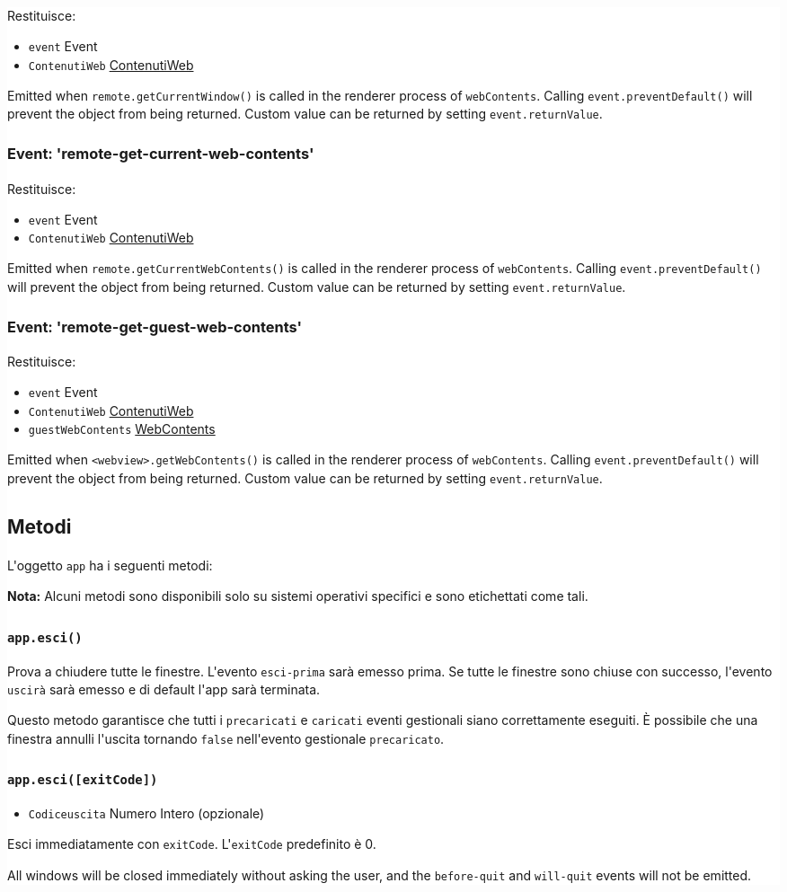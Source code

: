 Restituisce:

* `event` Event
* `ContenutiWeb` [ContenutiWeb](web-contents.md)

Emitted when `remote.getCurrentWindow()` is called in the renderer process of `webContents`. Calling `event.preventDefault()` will prevent the object from being returned. Custom value can be returned by setting `event.returnValue`.

### Event: 'remote-get-current-web-contents'

Restituisce:

* `event` Event
* `ContenutiWeb` [ContenutiWeb](web-contents.md)

Emitted when `remote.getCurrentWebContents()` is called in the renderer process of `webContents`. Calling `event.preventDefault()` will prevent the object from being returned. Custom value can be returned by setting `event.returnValue`.

### Event: 'remote-get-guest-web-contents'

Restituisce:

* `event` Event
* `ContenutiWeb` [ContenutiWeb](web-contents.md)
* `guestWebContents` [WebContents](web-contents.md)

Emitted when `<webview>.getWebContents()` is called in the renderer process of `webContents`. Calling `event.preventDefault()` will prevent the object from being returned. Custom value can be returned by setting `event.returnValue`.

## Metodi

L'oggetto `app` ha i seguenti metodi:

**Nota:** Alcuni metodi sono disponibili solo su sistemi operativi specifici e sono etichettati come tali.

### `app.esci()`

Prova a chiudere tutte le finestre. L'evento `esci-prima` sarà emesso prima. Se tutte le finestre sono chiuse con successo, l'evento `uscirà` sarà emesso e di default l'app sarà terminata.

Questo metodo garantisce che tutti i `precaricati` e `caricati` eventi gestionali siano correttamente eseguiti. È possibile che una finestra annulli l'uscita tornando `false` nell'evento gestionale `precaricato`.

### `app.esci([exitCode])`

* `Codiceuscita` Numero Intero (opzionale)

Esci immediatamente con `exitCode`. L'`exitCode` predefinito è 0.

All windows will be closed immediately without asking the user, and the `before-quit` and `will-quit` events will not be emitted.
